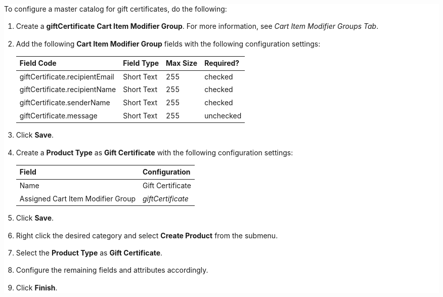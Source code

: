 To configure a master catalog for gift certificates, do the following:

1. Create a **giftCertificate** **Cart Item Modifier Group**. For more information, see _Cart Item Modifier Groups Tab_.

2. Add the following **Cart Item Modifier Group** fields with the following configuration settings:

    | **Field Code** | **Field Type** | **Max Size** | **Required?** |
    | --- | --- | --- | --- |
    | giftCertificate.recipientEmail | Short Text | 255 | checked |
    | giftCertificate.recipientName | Short Text | 255 | checked |
    | giftCertificate.senderName | Short Text | 255 | checked |
    | giftCertificate.message | Short Text | 255 | unchecked |

3. Click **Save**.

4. Create a **Product Type** as **Gift Certificate** with the following configuration settings:

    | **Field** | **Configuration** |
    | --- | --- |
    | Name | Gift Certificate |
    | Assigned Cart Item Modifier Group | _giftCertificate_ |

5. Click **Save**.

6. Right click the desired category and select **Create Product** from the submenu.

7. Select the **Product Type** as **Gift Certificate**.

8. Configure the remaining fields and attributes accordingly.

9. Click **Finish**.
